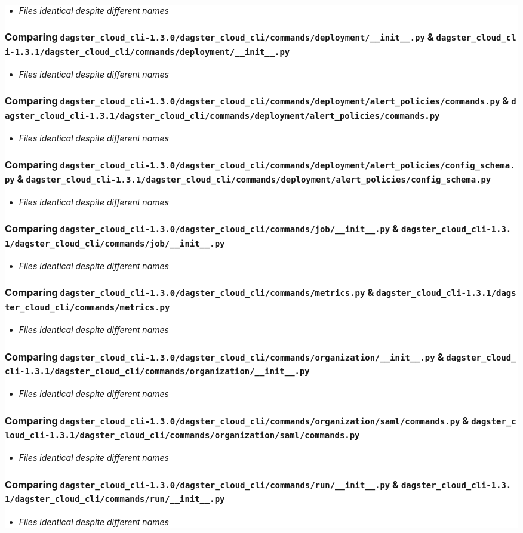  * *Files identical despite different names*

### Comparing `dagster_cloud_cli-1.3.0/dagster_cloud_cli/commands/deployment/__init__.py` & `dagster_cloud_cli-1.3.1/dagster_cloud_cli/commands/deployment/__init__.py`

 * *Files identical despite different names*

### Comparing `dagster_cloud_cli-1.3.0/dagster_cloud_cli/commands/deployment/alert_policies/commands.py` & `dagster_cloud_cli-1.3.1/dagster_cloud_cli/commands/deployment/alert_policies/commands.py`

 * *Files identical despite different names*

### Comparing `dagster_cloud_cli-1.3.0/dagster_cloud_cli/commands/deployment/alert_policies/config_schema.py` & `dagster_cloud_cli-1.3.1/dagster_cloud_cli/commands/deployment/alert_policies/config_schema.py`

 * *Files identical despite different names*

### Comparing `dagster_cloud_cli-1.3.0/dagster_cloud_cli/commands/job/__init__.py` & `dagster_cloud_cli-1.3.1/dagster_cloud_cli/commands/job/__init__.py`

 * *Files identical despite different names*

### Comparing `dagster_cloud_cli-1.3.0/dagster_cloud_cli/commands/metrics.py` & `dagster_cloud_cli-1.3.1/dagster_cloud_cli/commands/metrics.py`

 * *Files identical despite different names*

### Comparing `dagster_cloud_cli-1.3.0/dagster_cloud_cli/commands/organization/__init__.py` & `dagster_cloud_cli-1.3.1/dagster_cloud_cli/commands/organization/__init__.py`

 * *Files identical despite different names*

### Comparing `dagster_cloud_cli-1.3.0/dagster_cloud_cli/commands/organization/saml/commands.py` & `dagster_cloud_cli-1.3.1/dagster_cloud_cli/commands/organization/saml/commands.py`

 * *Files identical despite different names*

### Comparing `dagster_cloud_cli-1.3.0/dagster_cloud_cli/commands/run/__init__.py` & `dagster_cloud_cli-1.3.1/dagster_cloud_cli/commands/run/__init__.py`

 * *Files identical despite different names*
